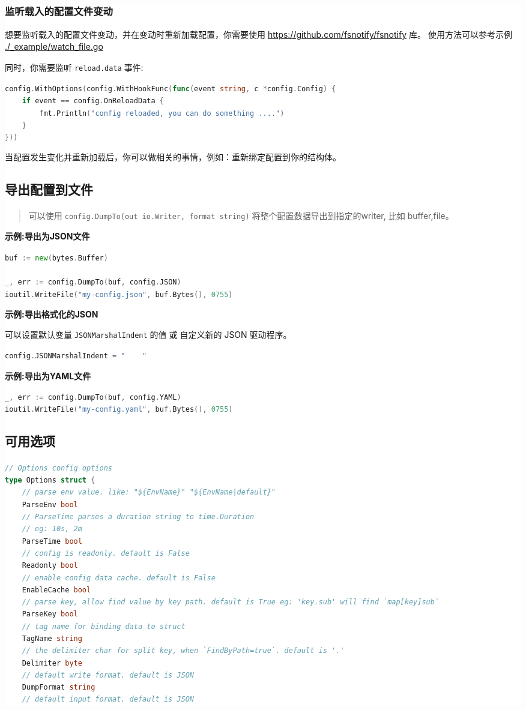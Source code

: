 ### 监听载入的配置文件变动

想要监听载入的配置文件变动，并在变动时重新加载配置，你需要使用 https://github.com/fsnotify/fsnotify 库。
使用方法可以参考示例 [./_example/watch_file.go](_examples/watch_file.go)

同时，你需要监听 `reload.data` 事件:

```go
config.WithOptions(config.WithHookFunc(func(event string, c *config.Config) {
    if event == config.OnReloadData {
        fmt.Println("config reloaded, you can do something ....")
    }
}))
```

当配置发生变化并重新加载后，你可以做相关的事情，例如：重新绑定配置到你的结构体。

## 导出配置到文件

> 可以使用 `config.DumpTo(out io.Writer, format string)` 将整个配置数据导出到指定的writer, 比如 buffer,file。

**示例:导出为JSON文件**

```go
buf := new(bytes.Buffer)

_, err := config.DumpTo(buf, config.JSON)
ioutil.WriteFile("my-config.json", buf.Bytes(), 0755)
```

**示例:导出格式化的JSON**

可以设置默认变量 `JSONMarshalIndent` 的值 或 自定义新的 JSON 驱动程序。

```go
config.JSONMarshalIndent = "    "
```

**示例:导出为YAML文件**

```go
_, err := config.DumpTo(buf, config.YAML)
ioutil.WriteFile("my-config.yaml", buf.Bytes(), 0755)
```

## 可用选项

```go
// Options config options
type Options struct {
	// parse env value. like: "${EnvName}" "${EnvName|default}"
	ParseEnv bool
    // ParseTime parses a duration string to time.Duration
    // eg: 10s, 2m
    ParseTime bool
	// config is readonly. default is False
	Readonly bool
	// enable config data cache. default is False
	EnableCache bool
	// parse key, allow find value by key path. default is True eg: 'key.sub' will find `map[key]sub`
	ParseKey bool
	// tag name for binding data to struct
	TagName string
	// the delimiter char for split key, when `FindByPath=true`. default is '.'
	Delimiter byte
	// default write format. default is JSON
	DumpFormat string
	// default input format. default is JSON
```